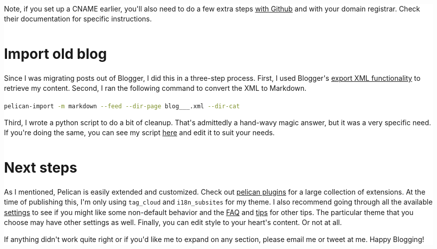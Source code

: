 Note, if you set up a CNAME earlier, you'll also need to do a few extra steps [with Github](https://help.github.com/articles/quick-start-setting-up-a-custom-domain/)
and with your domain registrar.
Check their documentation for specific instructions.

# Import old blog

Since I was migrating posts out of Blogger, I did this in a three-step process.
First, I used Blogger's [export XML functionality](https://support.google.com/blogger/answer/97416?hl=en) to retrieve my content.
Second, I ran the following command to convert the XML to Markdown.

```bash
pelican-import -m markdown --feed --dir-page blog___.xml --dir-cat
```

Third, I wrote a python script to do a bit of cleanup.
That's admittedly a hand-wavy magic answer, but it was a very specific need.
If you're doing the same, you can see my script [here](https://github.com/justalfred/justalfred-blog/blob/master/convert.py) and edit it to suit your needs.

# Next steps

As I mentioned, Pelican is easily extended and customized.
Check out [pelican plugins](https://github.com/getpelican/pelican-plugins) for a large collection of extensions.
At the time of publishing this, I'm only using `tag_cloud` and `i18n_subsites` for my theme.
I also recommend going through all the available [settings](http://docs.getpelican.com/en/latest/settings.html)
to see if you might like some non-default behavior and the
[FAQ](http://docs.getpelican.com/en/stable/faq.html) and [tips](http://docs.getpelican.com/en/stable/tips.html) for other tips.
The particular theme that you choose may have other settings as well.
Finally, you can edit style to your heart's content.
Or not at all.

If anything didn't work quite right or if you'd like me to expand on any section, please email me or tweet at me.
Happy Blogging!
